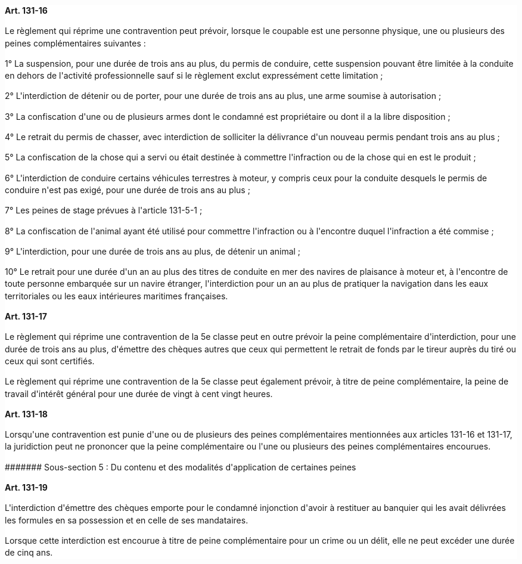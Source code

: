 **Art. 131-16**

Le règlement qui réprime une contravention peut prévoir, lorsque le coupable est une personne physique, une ou plusieurs des peines complémentaires suivantes :

1° La suspension, pour une durée de trois ans au plus, du permis de conduire, cette suspension pouvant être limitée à la conduite en dehors de l'activité professionnelle sauf si le règlement exclut expressément cette limitation ;

2° L'interdiction de détenir ou de porter, pour une durée de trois ans au plus, une arme soumise à autorisation ;

3° La confiscation d'une ou de plusieurs armes dont le condamné est propriétaire ou dont il a la libre disposition ;

4° Le retrait du permis de chasser, avec interdiction de solliciter la délivrance d'un nouveau permis pendant trois ans au plus ;

5° La confiscation de la chose qui a servi ou était destinée à commettre l'infraction ou de la chose qui en est le produit ;

6° L'interdiction de conduire certains véhicules terrestres à moteur, y compris ceux pour la conduite desquels le permis de conduire n'est pas exigé, pour une durée de trois ans au plus ;

7° Les peines de stage prévues à l'article 131-5-1 ;

8° La confiscation de l'animal ayant été utilisé pour commettre l'infraction ou à l'encontre duquel l'infraction a été commise ;

9° L'interdiction, pour une durée de trois ans au plus, de détenir un animal ;

10° Le retrait pour une durée d'un an au plus des titres de conduite en mer des navires de plaisance à moteur et, à l'encontre de toute personne embarquée sur un navire étranger, l'interdiction pour un an au plus de pratiquer la navigation dans les eaux territoriales ou les eaux intérieures maritimes françaises.

**Art. 131-17**

Le règlement qui réprime une contravention de la 5e classe peut en outre prévoir la peine complémentaire d'interdiction, pour une durée de trois ans au plus, d'émettre des chèques autres que ceux qui permettent le retrait de fonds par le tireur auprès du tiré ou ceux qui sont certifiés.

Le règlement qui réprime une contravention de la 5e classe peut également prévoir, à titre de peine complémentaire, la peine de travail d'intérêt général pour une durée de vingt à cent vingt heures.

**Art. 131-18**

Lorsqu'une contravention est punie d'une ou de plusieurs des peines complémentaires mentionnées aux articles 131-16 et 131-17, la juridiction peut ne prononcer que la peine complémentaire ou l'une ou plusieurs des peines complémentaires encourues.

####### Sous-section 5 : Du contenu et des modalités d'application de certaines peines

**Art. 131-19**

L'interdiction d'émettre des chèques emporte pour le condamné injonction d'avoir à restituer au banquier qui les avait délivrées les formules en sa possession et en celle de ses mandataires.

Lorsque cette interdiction est encourue à titre de peine complémentaire pour un crime ou un délit, elle ne peut excéder une durée de cinq ans.
